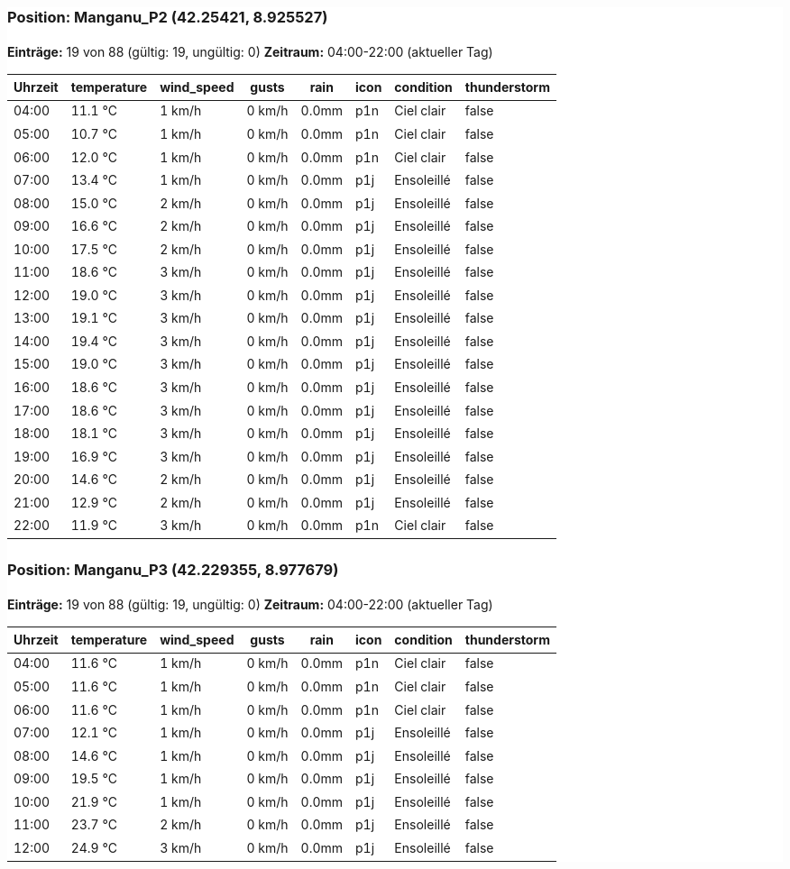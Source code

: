 
### Position: Manganu_P2 (42.25421, 8.925527)

**Einträge:** 19 von 88 (gültig: 19, ungültig: 0)
**Zeitraum:** 04:00-22:00 (aktueller Tag)

| Uhrzeit | temperature | wind_speed | gusts | rain | icon | condition     | thunderstorm |
|---------|-------------|------------|-------|------|------|----------------|--------------|
| 04:00   | 11.1 °C      | 1 km/h     | 0 km/h| 0.0mm| p1n | Ciel clair     | false        |
| 05:00   | 10.7 °C      | 1 km/h     | 0 km/h| 0.0mm| p1n | Ciel clair     | false        |
| 06:00   | 12.0 °C      | 1 km/h     | 0 km/h| 0.0mm| p1n | Ciel clair     | false        |
| 07:00   | 13.4 °C      | 1 km/h     | 0 km/h| 0.0mm| p1j | Ensoleillé     | false        |
| 08:00   | 15.0 °C      | 2 km/h     | 0 km/h| 0.0mm| p1j | Ensoleillé     | false        |
| 09:00   | 16.6 °C      | 2 km/h     | 0 km/h| 0.0mm| p1j | Ensoleillé     | false        |
| 10:00   | 17.5 °C      | 2 km/h     | 0 km/h| 0.0mm| p1j | Ensoleillé     | false        |
| 11:00   | 18.6 °C      | 3 km/h     | 0 km/h| 0.0mm| p1j | Ensoleillé     | false        |
| 12:00   | 19.0 °C      | 3 km/h     | 0 km/h| 0.0mm| p1j | Ensoleillé     | false        |
| 13:00   | 19.1 °C      | 3 km/h     | 0 km/h| 0.0mm| p1j | Ensoleillé     | false        |
| 14:00   | 19.4 °C      | 3 km/h     | 0 km/h| 0.0mm| p1j | Ensoleillé     | false        |
| 15:00   | 19.0 °C      | 3 km/h     | 0 km/h| 0.0mm| p1j | Ensoleillé     | false        |
| 16:00   | 18.6 °C      | 3 km/h     | 0 km/h| 0.0mm| p1j | Ensoleillé     | false        |
| 17:00   | 18.6 °C      | 3 km/h     | 0 km/h| 0.0mm| p1j | Ensoleillé     | false        |
| 18:00   | 18.1 °C      | 3 km/h     | 0 km/h| 0.0mm| p1j | Ensoleillé     | false        |
| 19:00   | 16.9 °C      | 3 km/h     | 0 km/h| 0.0mm| p1j | Ensoleillé     | false        |
| 20:00   | 14.6 °C      | 2 km/h     | 0 km/h| 0.0mm| p1j | Ensoleillé     | false        |
| 21:00   | 12.9 °C      | 2 km/h     | 0 km/h| 0.0mm| p1j | Ensoleillé     | false        |
| 22:00   | 11.9 °C      | 3 km/h     | 0 km/h| 0.0mm| p1n | Ciel clair     | false        |


### Position: Manganu_P3 (42.229355, 8.977679)

**Einträge:** 19 von 88 (gültig: 19, ungültig: 0)
**Zeitraum:** 04:00-22:00 (aktueller Tag)

| Uhrzeit | temperature | wind_speed | gusts | rain | icon | condition     | thunderstorm |
|---------|-------------|------------|-------|------|------|----------------|--------------|
| 04:00   | 11.6 °C      | 1 km/h     | 0 km/h| 0.0mm| p1n | Ciel clair     | false        |
| 05:00   | 11.6 °C      | 1 km/h     | 0 km/h| 0.0mm| p1n | Ciel clair     | false        |
| 06:00   | 11.6 °C      | 1 km/h     | 0 km/h| 0.0mm| p1n | Ciel clair     | false        |
| 07:00   | 12.1 °C      | 1 km/h     | 0 km/h| 0.0mm| p1j | Ensoleillé     | false        |
| 08:00   | 14.6 °C      | 1 km/h     | 0 km/h| 0.0mm| p1j | Ensoleillé     | false        |
| 09:00   | 19.5 °C      | 1 km/h     | 0 km/h| 0.0mm| p1j | Ensoleillé     | false        |
| 10:00   | 21.9 °C      | 1 km/h     | 0 km/h| 0.0mm| p1j | Ensoleillé     | false        |
| 11:00   | 23.7 °C      | 2 km/h     | 0 km/h| 0.0mm| p1j | Ensoleillé     | false        |
| 12:00   | 24.9 °C      | 3 km/h     | 0 km/h| 0.0mm| p1j | Ensoleillé     | false        |